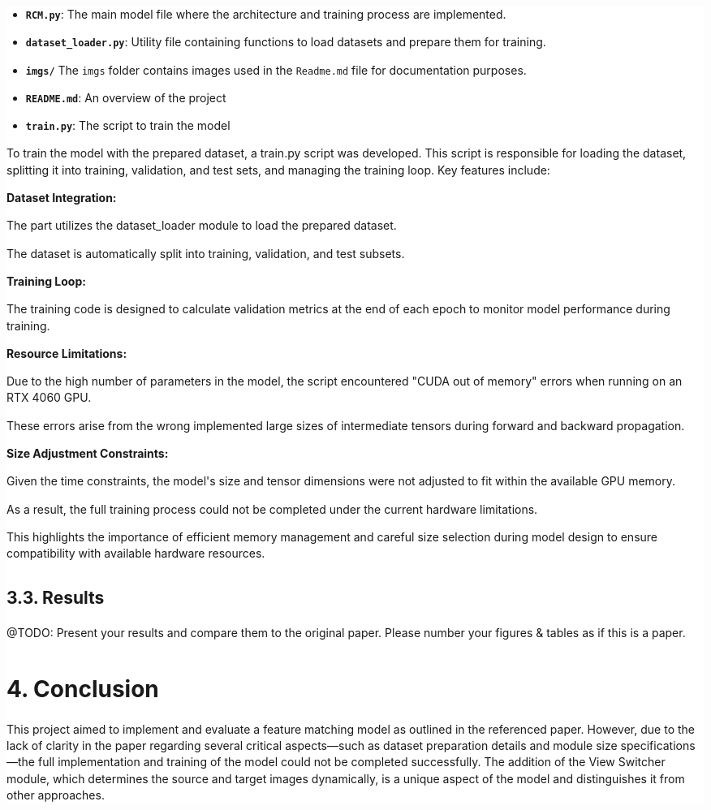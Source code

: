    - **`RCM.py`**: The main model file where the architecture and training process are implemented.
   - **`dataset_loader.py`**: Utility file containing functions to load datasets and prepare them for training.

- **`imgs/`** The `imgs` folder contains images used in the `Readme.md` file for documentation purposes.
- **`README.md`**: An overview of the project
- **`train.py`**: The script to train the model


To train the model with the prepared dataset, a train.py script was developed. This script is responsible for loading the dataset, splitting it into training, validation, and test sets, and managing the training loop. Key features include:

**Dataset Integration:**

The part utilizes the dataset_loader module to load the prepared dataset.

The dataset is automatically split into training, validation, and test subsets.

**Training Loop:**

The training code is designed to calculate validation metrics at the end of each epoch to monitor model performance during training.

**Resource Limitations:**

Due to the high number of parameters in the model, the script encountered "CUDA out of memory" errors when running on an RTX 4060 GPU.

These errors arise from the wrong implemented large sizes of intermediate tensors during forward and backward propagation.

**Size Adjustment Constraints:**

Given the time constraints, the model's size and tensor dimensions were not adjusted to fit within the available GPU memory.

As a result, the full training process could not be completed under the current hardware limitations.

This highlights the importance of efficient memory management and careful size selection during model design to ensure compatibility with available hardware resources.

## 3.3. Results

@TODO: Present your results and compare them to the original paper. Please number your figures & tables as if this is a paper.

# 4. Conclusion

This project aimed to implement and evaluate a feature matching model as outlined in the referenced paper. However, due to the lack of clarity in the paper regarding several critical aspects—such as dataset preparation details and module size specifications—the full implementation and training of the model could not be completed successfully. The addition of the View Switcher module, which determines the source and target images dynamically, is a unique aspect of the model and distinguishes it from other approaches.
